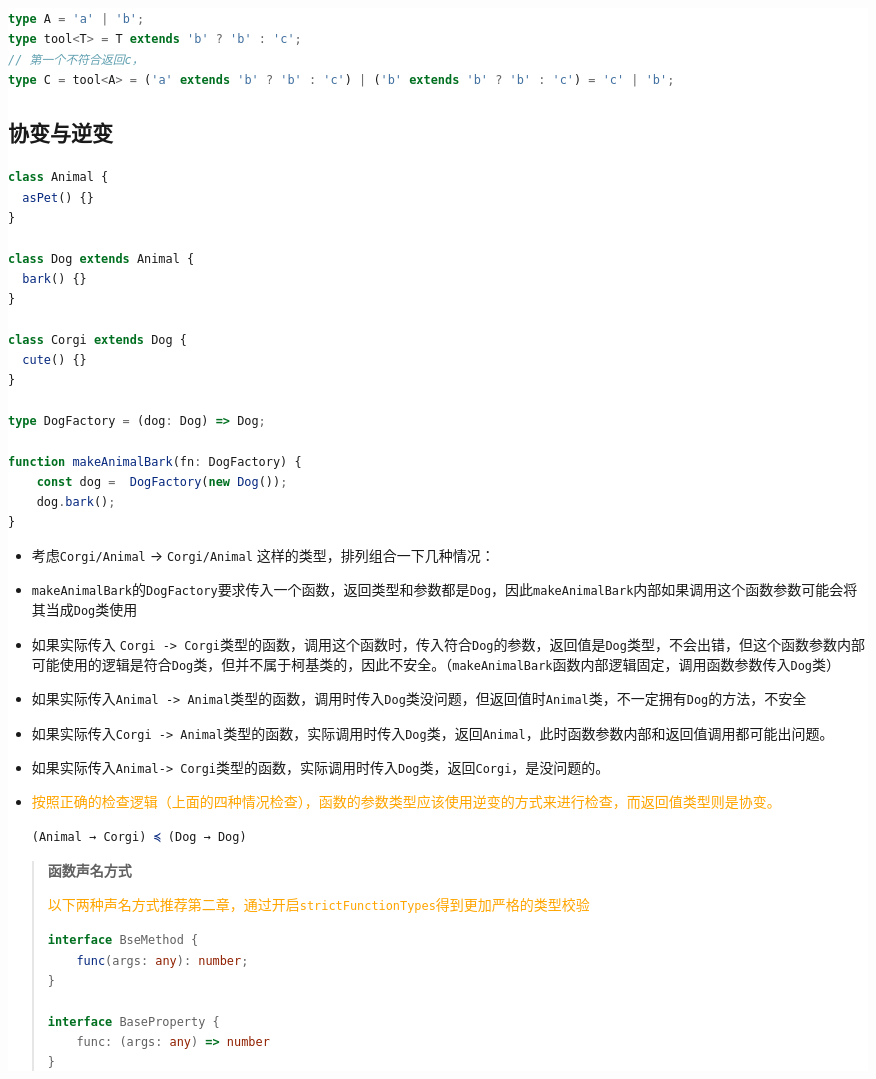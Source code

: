 ```ts
type A = 'a' | 'b';
type tool<T> = T extends 'b' ? 'b' : 'c';
// 第一个不符合返回c，
type C = tool<A> = ('a' extends 'b' ? 'b' : 'c') | ('b' extends 'b' ? 'b' : 'c') = 'c' | 'b';
```



## 协变与逆变

```ts
class Animal {
  asPet() {}
}

class Dog extends Animal {
  bark() {}
}

class Corgi extends Dog {
  cute() {}
}

type DogFactory = (dog: Dog) => Dog;

function makeAnimalBark(fn: DogFactory) {
    const dog =  DogFactory(new Dog());
    dog.bark();
}
```

- 考虑`Corgi/Animal` -> `Corgi/Animal` 这样的类型，排列组合一下几种情况：

- `makeAnimalBark`的`DogFactory`要求传入一个函数，返回类型和参数都是`Dog`，因此`makeAnimalBark`内部如果调用这个函数参数可能会将其当成`Dog`类使用

- 如果实际传入 `Corgi -> Corgi`类型的函数，调用这个函数时，传入符合`Dog`的参数，返回值是`Dog`类型，不会出错，但这个函数参数内部可能使用的逻辑是符合`Dog`类，但并不属于柯基类的，因此不安全。（`makeAnimalBark`函数内部逻辑固定，调用函数参数传入`Dog`类）

- 如果实际传入`Animal -> Animal`类型的函数，调用时传入`Dog`类没问题，但返回值时`Animal`类，不一定拥有`Dog`的方法，不安全

- 如果实际传入`Corgi -> Animal`类型的函数，实际调用时传入`Dog`类，返回`Animal`，此时函数参数内部和返回值调用都可能出问题。

- 如果实际传入`Animal-> Corgi`类型的函数，实际调用时传入`Dog`类，返回`Corgi`，是没问题的。

- <font color="orange">按照正确的检查逻辑（上面的四种情况检查），函数的参数类型应该使用逆变的方式来进行检查，而返回值类型则是协变。</font>

  ```ts
  (Animal → Corgi) ≼ (Dog → Dog)
  ```

> **函数声名方式**
>
> <font color="orange">以下两种声名方式推荐第二章，通过开启`strictFunctionTypes`得到更加严格的类型校验</font>
>
> ```ts
> interface BseMethod {
>     func(args: any): number;
> }
> 
> interface BaseProperty {
>     func: (args: any) => number
> }
> ```
>
> 
